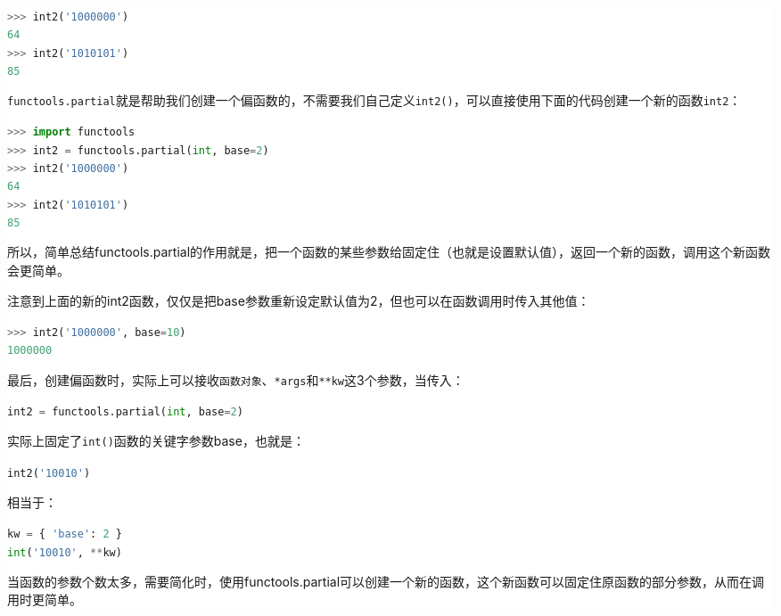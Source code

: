 ```python
>>> int2('1000000')
64
>>> int2('1010101')
85
```

`functools.partial`就是帮助我们创建一个偏函数的，不需要我们自己定义`int2()`，可以直接使用下面的代码创建一个新的函数`int2`：

```python
>>> import functools
>>> int2 = functools.partial(int, base=2)
>>> int2('1000000')
64
>>> int2('1010101')
85
```

所以，简单总结functools.partial的作用就是，把一个函数的某些参数给固定住（也就是设置默认值），返回一个新的函数，调用这个新函数会更简单。

注意到上面的新的int2函数，仅仅是把base参数重新设定默认值为2，但也可以在函数调用时传入其他值：

```python
>>> int2('1000000', base=10)
1000000
```

最后，创建偏函数时，实际上可以接收`函数对象`、`*args`和`**kw`这3个参数，当传入：

```python
int2 = functools.partial(int, base=2)
```

实际上固定了`int()`函数的关键字参数base，也就是：

```python
int2('10010')
```

相当于：

```python
kw = { 'base': 2 }
int('10010', **kw)
```

当函数的参数个数太多，需要简化时，使用functools.partial可以创建一个新的函数，这个新函数可以固定住原函数的部分参数，从而在调用时更简单。
